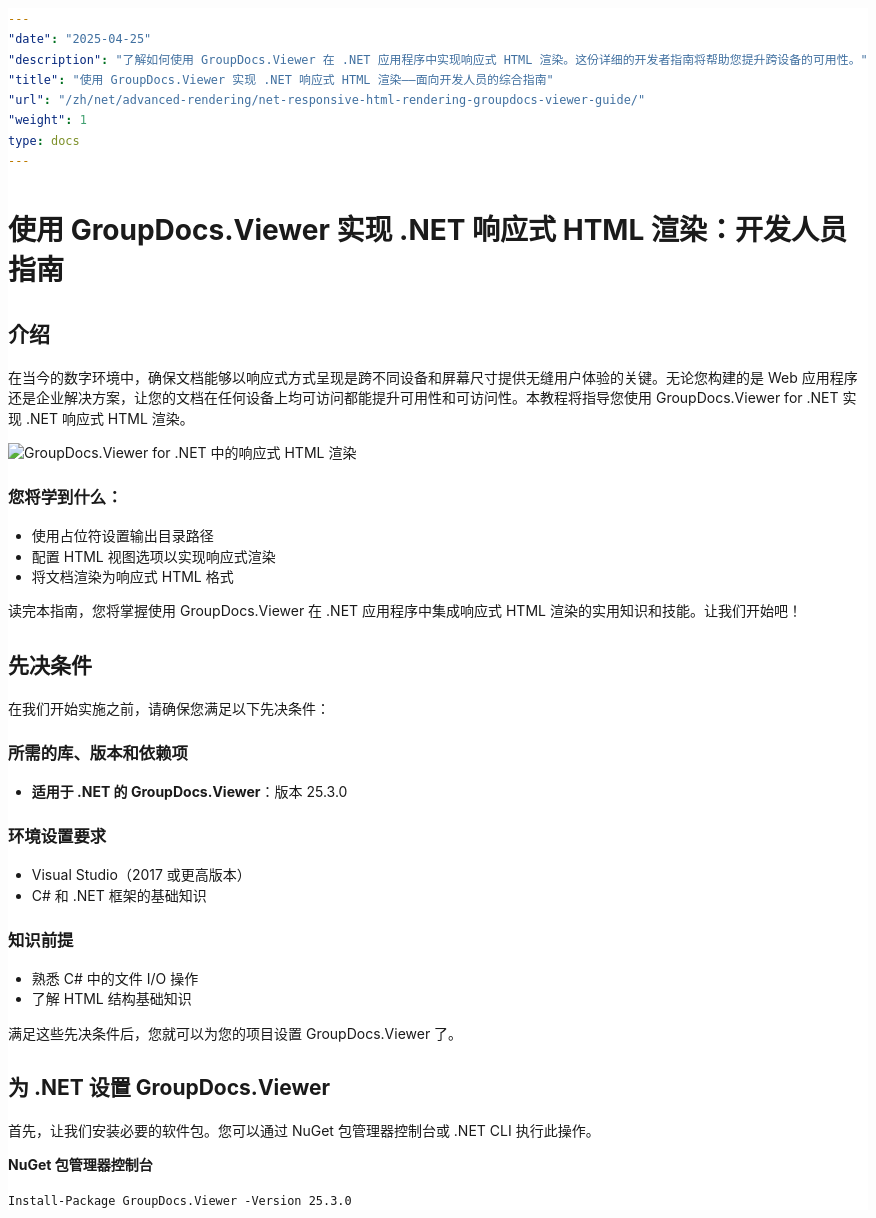 ```yaml
---
"date": "2025-04-25"
"description": "了解如何使用 GroupDocs.Viewer 在 .NET 应用程序中实现响应式 HTML 渲染。这份详细的开发者指南将帮助您提升跨设备的可用性。"
"title": "使用 GroupDocs.Viewer 实现 .NET 响应式 HTML 渲染——面向开发人员的综合指南"
"url": "/zh/net/advanced-rendering/net-responsive-html-rendering-groupdocs-viewer-guide/"
"weight": 1
type: docs
---
```

# 使用 GroupDocs.Viewer 实现 .NET 响应式 HTML 渲染：开发人员指南

## 介绍

在当今的数字环境中，确保文档能够以响应式方式呈现是跨不同设备和屏幕尺寸提供无缝用户体验的关键。无论您构建的是 Web 应用程序还是企业解决方案，让您的文档在任何设备上均可访问都能提升可用性和可访问性。本教程将指导您使用 GroupDocs.Viewer for .NET 实现 .NET 响应式 HTML 渲染。

![GroupDocs.Viewer for .NET 中的响应式 HTML 渲染](/viewer/advanced-rendering/responsive-html-rendering-img.png)

### 您将学到什么：
- 使用占位符设置输出目录路径
- 配置 HTML 视图选项以实现响应式渲染
- 将文档渲染为响应式 HTML 格式

读完本指南，您将掌握使用 GroupDocs.Viewer 在 .NET 应用程序中集成响应式 HTML 渲染的实用知识和技能。让我们开始吧！

## 先决条件

在我们开始实施之前，请确保您满足以下先决条件：

### 所需的库、版本和依赖项
- **适用于 .NET 的 GroupDocs.Viewer**：版本 25.3.0

### 环境设置要求
- Visual Studio（2017 或更高版本）
- C# 和 .NET 框架的基础知识

### 知识前提
- 熟悉 C# 中的文件 I/O 操作
- 了解 HTML 结构基础知识

满足这些先决条件后，您就可以为您的项目设置 GroupDocs.Viewer 了。

## 为 .NET 设置 GroupDocs.Viewer

首先，让我们安装必要的软件包。您可以通过 NuGet 包管理器控制台或 .NET CLI 执行此操作。

**NuGet 包管理器控制台**
```shell
Install-Package GroupDocs.Viewer -Version 25.3.0
```
